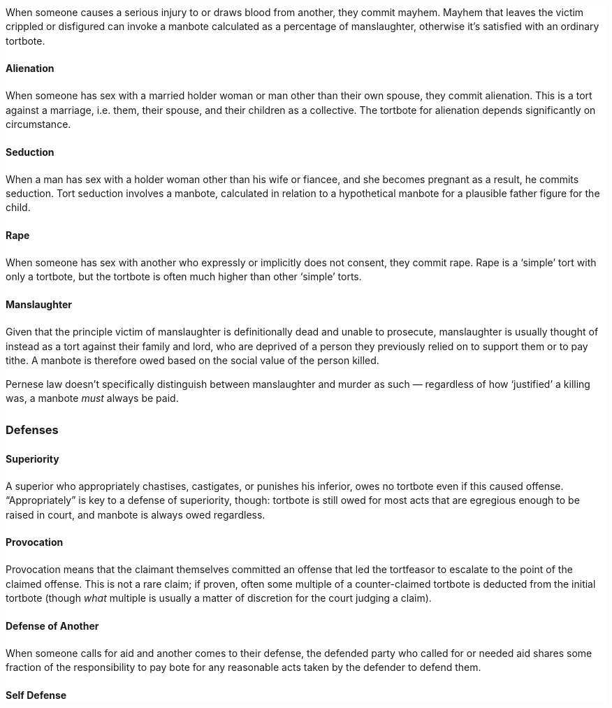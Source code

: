 When someone causes a serious injury to or draws blood from another, they commit mayhem. Mayhem that leaves the victim crippled or disfigured can invoke a manbote calculated as a percentage of manslaughter, otherwise it’s satisfied with an ordinary tortbote.

#### Alienation

When someone has sex with a married holder woman or man other than their own spouse, they commit alienation. This is a tort against a marriage, i.e. them, their spouse, and their children as a collective. The tortbote for alienation depends significantly on circumstance.

#### Seduction

When a man has sex with a holder woman other than his wife or fiancee, and she becomes pregnant as a result, he commits seduction. Tort seduction involves a manbote, calculated in relation to a hypothetical manbote for a plausible father figure for the child.

#### Rape

When someone has sex with another who expressly or implicitly does not consent, they commit rape. Rape is a ‘simple’ tort with only a tortbote, but the tortbote is often much higher than other ‘simple’ torts.

#### Manslaughter

Given that the principle victim of manslaughter is definitionally dead and unable to prosecute, manslaughter is usually thought of instead as a tort against their family and lord, who are deprived of a person they previously relied on to support them or to pay tithe. A manbote is therefore owed based on the social value of the person killed.

Pernese law doesn’t specifically distinguish between manslaughter and murder as such — regardless of how ‘justified’ a killing was, a manbote *must* always be paid.

### Defenses

#### Superiority

A superior who appropriately chastises, castigates, or punishes his inferior, owes no tortbote even if this caused offense. “Appropriately” is key to a defense of superiority, though: tortbote is still owed for most acts that are egregious enough to be raised in court, and manbote is always owed regardless.

#### Provocation

Provocation means that the claimant themselves committed an offense that led the tortfeasor to escalate to the point of the claimed offense. This is not a rare claim; if proven, often some multiple of a counter-claimed tortbote is deducted from the initial tortbote (though *what* multiple is usually a matter of  discretion for the court judging a claim).

#### Defense of Another

When someone calls for aid and another comes to their defense, the defended party who called for or needed aid shares some fraction of the responsibility to pay bote for any reasonable acts taken by the defender to defend them.

#### Self Defense
